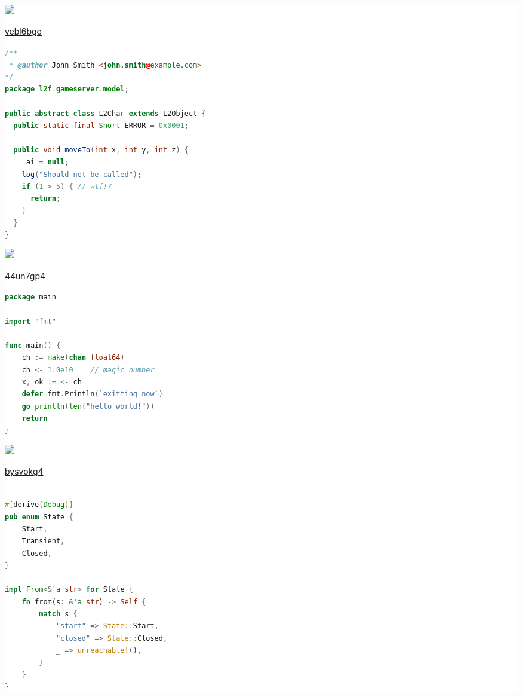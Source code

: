 ![](https://via.placeholder.com/1886x815)

[vebl6bgo](https://ds7qgku9.com/ykmz955p)

```java
/**
 * @author John Smith <john.smith@example.com>
*/
package l2f.gameserver.model;

public abstract class L2Char extends L2Object {
  public static final Short ERROR = 0x0001;

  public void moveTo(int x, int y, int z) {
    _ai = null;
    log("Should not be called");
    if (1 > 5) { // wtf!?
      return;
    }
  }
}

```

![](https://via.placeholder.com/1208x1014)

[44un7gp4](https://7hfgv2th.com/6iaatkme)

```go
package main

import "fmt"

func main() {
    ch := make(chan float64)
    ch <- 1.0e10    // magic number
    x, ok := <- ch
    defer fmt.Println(`exitting now`)
    go println(len("hello world!"))
    return
}

```

![](https://via.placeholder.com/1247x774)

[bysvokg4](https://w3odjxhm.com/0mn5r3es)

```rust

#[derive(Debug)]
pub enum State {
    Start,
    Transient,
    Closed,
}

impl From<&'a str> for State {
    fn from(s: &'a str) -> Self {
        match s {
            "start" => State::Start,
            "closed" => State::Closed,
            _ => unreachable!(),
        }
    }
}
```